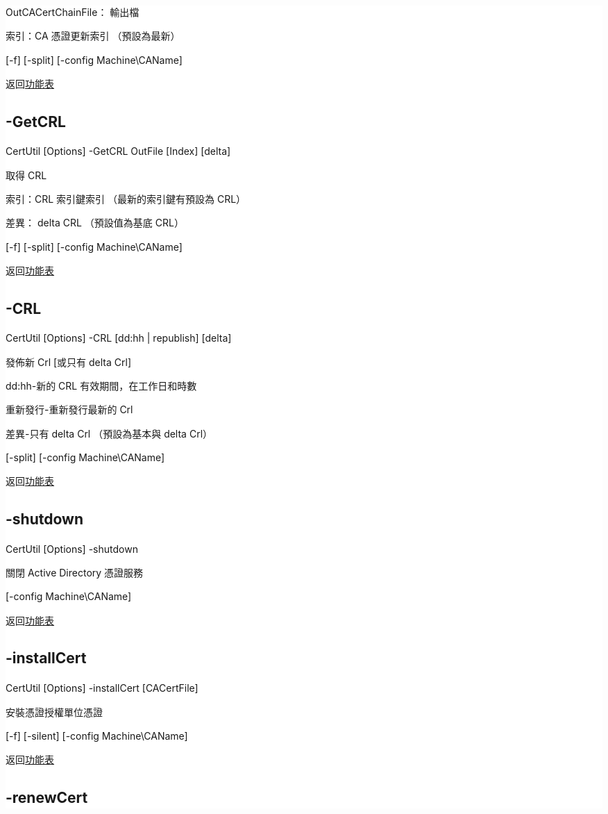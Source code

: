 OutCACertChainFile： 輸出檔

索引：CA 憑證更新索引 （預設為最新）

[-f] [-split] [-config Machine\CAName]

返回[功能表](#BKMK_menu)

## <a name="BKMK_GetCRL"></a>-GetCRL

CertUtil [Options] -GetCRL OutFile [Index] [delta]

取得 CRL

索引：CRL 索引鍵索引 （最新的索引鍵有預設為 CRL）

差異： delta CRL （預設值為基底 CRL）

[-f] [-split] [-config Machine\CAName]

返回[功能表](#BKMK_menu)

## <a name="BKMK_CRL"></a>-CRL

CertUtil [Options] -CRL [dd:hh | republish] [delta]

發佈新 Crl [或只有 delta Crl]

dd:hh-新的 CRL 有效期間，在工作日和時數

重新發行-重新發行最新的 Crl

差異-只有 delta Crl （預設為基本與 delta Crl）

[-split] [-config Machine\CAName]

返回[功能表](#BKMK_menu)

## <a name="BKMK_shutdown"></a>-shutdown

CertUtil [Options] -shutdown

關閉 Active Directory 憑證服務

[-config Machine\CAName]

返回[功能表](#BKMK_menu)

## <a name="BKMK_installcert"></a>-installCert

CertUtil [Options] -installCert [CACertFile]

安裝憑證授權單位憑證

[-f] [-silent] [-config Machine\CAName]

返回[功能表](#BKMK_menu)

## <a name="BKMK_renewcert"></a>-renewCert
